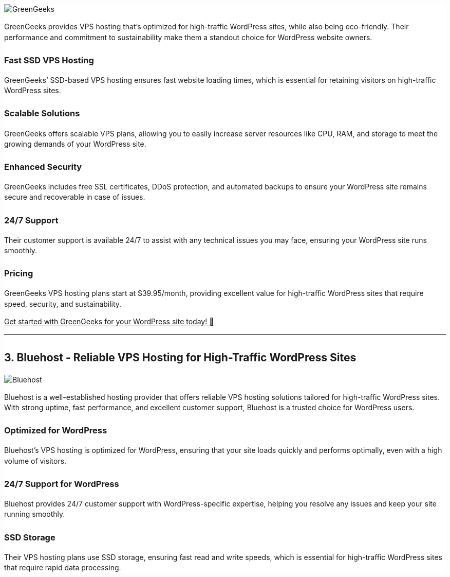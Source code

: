 ![GreenGeeks](https://i.imgur.com/eEwuntu.jpg "GreenGeeks Hosting")

GreenGeeks provides VPS hosting that’s optimized for high-traffic WordPress sites, while also being eco-friendly. Their performance and commitment to sustainability make them a standout choice for WordPress website owners.

### Fast SSD VPS Hosting  
GreenGeeks’ SSD-based VPS hosting ensures fast website loading times, which is essential for retaining visitors on high-traffic WordPress sites.

### Scalable Solutions  
GreenGeeks offers scalable VPS plans, allowing you to easily increase server resources like CPU, RAM, and storage to meet the growing demands of your WordPress site.

### Enhanced Security  
GreenGeeks includes free SSL certificates, DDoS protection, and automated backups to ensure your WordPress site remains secure and recoverable in case of issues.

### 24/7 Support  
Their customer support is available 24/7 to assist with any technical issues you may face, ensuring your WordPress site runs smoothly.

### Pricing  
GreenGeeks VPS hosting plans start at $39.95/month, providing excellent value for high-traffic WordPress sites that require speed, security, and sustainability.

[Get started with GreenGeeks for your WordPress site today! 🌱](https://snipitx.com/greengeeks-jy)

---

## 3. Bluehost - Reliable VPS Hosting for High-Traffic WordPress Sites

![Bluehost](https://i.imgur.com/PasFF9E.jpeg "Bluehost Hosting")

Bluehost is a well-established hosting provider that offers reliable VPS hosting solutions tailored for high-traffic WordPress sites. With strong uptime, fast performance, and excellent customer support, Bluehost is a trusted choice for WordPress users.

### Optimized for WordPress  
Bluehost’s VPS hosting is optimized for WordPress, ensuring that your site loads quickly and performs optimally, even with a high volume of visitors.

### 24/7 Support for WordPress  
Bluehost provides 24/7 customer support with WordPress-specific expertise, helping you resolve any issues and keep your site running smoothly.

### SSD Storage  
Their VPS hosting plans use SSD storage, ensuring fast read and write speeds, which is essential for high-traffic WordPress sites that require rapid data processing.
